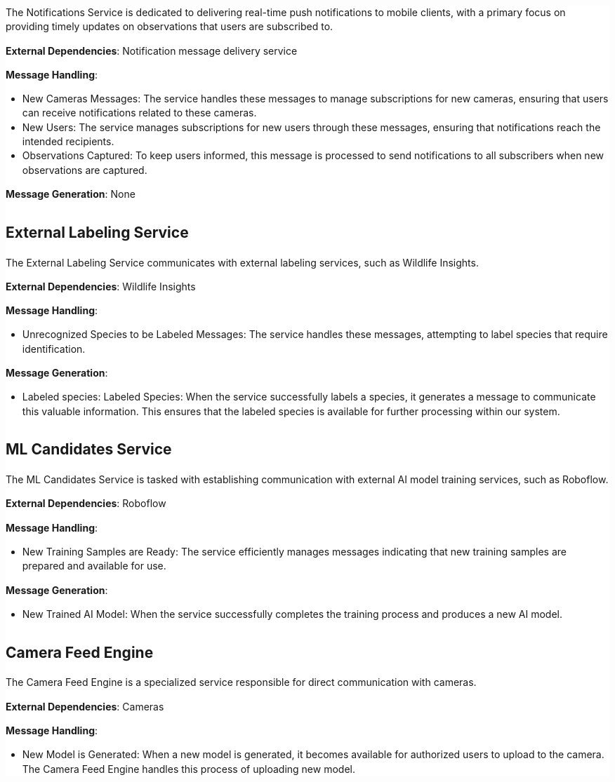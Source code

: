 The Notifications Service is dedicated to delivering real-time push notifications to mobile clients, with a primary focus on providing timely updates on observations that users are subscribed to.

**External Dependencies**: Notification message delivery service

**Message Handling**:

* New Cameras Messages: The service handles these messages to manage subscriptions for new cameras, ensuring that users can receive notifications related to these cameras.
* New Users: The service manages subscriptions for new users through these messages, ensuring that notifications reach the intended recipients.
* Observations Captured: To keep users informed, this message is processed to send notifications to all subscribers when new observations are captured.

**Message Generation**: None

## External Labeling Service

The External Labeling Service communicates with external labeling services, such as Wildlife Insights.

**External Dependencies**: Wildlife Insights

**Message Handling**:
- Unrecognized Species to be Labeled Messages: The service handles these messages, attempting to label species that require identification.

**Message Generation**:
- Labeled species: Labeled Species: When the service successfully labels a species, it generates a message to communicate this valuable information. This ensures that the labeled species is available for further processing within our system.

## ML Candidates Service

The ML Candidates Service is tasked with establishing communication with external AI model training services, such as Roboflow.

**External Dependencies**: Roboflow

**Message Handling**:
- New Training Samples are Ready: The service efficiently manages messages indicating that new training samples are prepared and available for use.

**Message Generation**:
- New Trained AI Model: When the service successfully completes the training process and produces a new AI model.

## Camera Feed Engine

The Camera Feed Engine is a specialized service responsible for direct communication with cameras.

**External Dependencies**: Cameras

**Message Handling**:
- New Model is Generated: When a new model is generated, it becomes available for authorized users to upload to the camera. The Camera Feed Engine handles this process of uploading new model.
